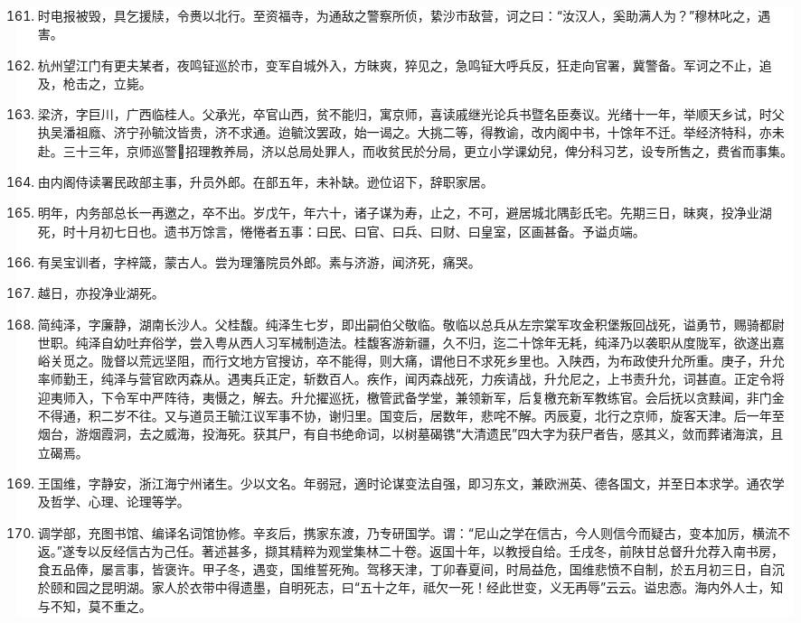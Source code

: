 161. <span id="列传二百八十三_忠义十-161"></span>
时电报被毁，具乞援牍，令赉以北行。至资福寺，为通敌之警察所侦，絷沙市敌营，诃之曰：“汝汉人，奚助满人为？”穆林叱之，遇害。

162. <span id="列传二百八十三_忠义十-162"></span>
杭州望江门有更夫某者，夜鸣钲巡於市，变军自城外入，方昧爽，猝见之，急鸣钲大呼兵反，狂走向官署，冀警备。军诃之不止，追及，枪击之，立毙。

163. <span id="列传二百八十三_忠义十-163"></span>
梁济，字巨川，广西临桂人。父承光，卒官山西，贫不能归，寓京师，喜读戚继光论兵书暨名臣奏议。光绪十一年，举顺天乡试，时父执吴潘祖廕、济宁孙毓汶皆贵，济不求通。迨毓汶罢政，始一谒之。大挑二等，得教谕，改内阁中书，十馀年不迁。举经济特科，亦未赴。三十三年，京师巡警招理教养局，济以总局处罪人，而收贫民於分局，更立小学课幼兒，俾分科习艺，设专所售之，费省而事集。

164. <span id="列传二百八十三_忠义十-164"></span>
由内阁侍读署民政部主事，升员外郎。在部五年，未补缺。逊位诏下，辞职家居。

165. <span id="列传二百八十三_忠义十-165"></span>
明年，内务部总长一再邀之，卒不出。岁戊午，年六十，诸子谋为寿，止之，不可，避居城北隅彭氏宅。先期三日，昧爽，投净业湖死，时十月初七日也。遗书万馀言，惓惓者五事：曰民、曰官、曰兵、曰财、曰皇室，区画甚备。予谥贞端。

166. <span id="列传二百八十三_忠义十-166"></span>
有吴宝训者，字梓箴，蒙古人。尝为理籓院员外郎。素与济游，闻济死，痛哭。

167. <span id="列传二百八十三_忠义十-167"></span>
越日，亦投净业湖死。

168. <span id="列传二百八十三_忠义十-168"></span>
简纯泽，字廉静，湖南长沙人。父桂馥。纯泽生七岁，即出嗣伯父敬临。敬临以总兵从左宗棠军攻金积堡叛回战死，谥勇节，赐骑都尉世职。纯泽自幼吐弃俗学，尝入粤从西人习军械制造法。桂馥客游新疆，久不归，迄二十馀年无耗，纯泽乃以袭职从度陇军，欲遂出嘉峪关觅之。陇督以荒远坚阻，而行文地方官搜访，卒不能得，则大痛，谓他日不求死乡里也。入陕西，为布政使升允所重。庚子，升允率师勤王，纯泽与营官欧丙森从。遇夷兵正定，斩数百人。疾作，闻丙森战死，力疾请战，升允尼之，上书责升允，词甚直。正定令将迎夷师入，下令军中严阵待，夷慑之，解去。升允擢巡抚，檄管武备学堂，兼领新军，后复檄充新军教练官。会后抚以贪黩闻，非门金不得通，积二岁不往。又与道员王毓江议军事不协，谢归里。国变后，居数年，悲咤不解。丙辰夏，北行之京师，旋客天津。后一年至烟台，游烟霞洞，去之威海，投海死。获其尸，有自书绝命词，以树墓碣镌“大清遗民”四大字为获尸者告，感其义，敛而葬诸海滨，且立碣焉。

169. <span id="列传二百八十三_忠义十-169"></span>
王国维，字静安，浙江海宁州诸生。少以文名。年弱冠，適时论谋变法自强，即习东文，兼欧洲英、德各国文，并至日本求学。通农学及哲学、心理、论理等学。

170. <span id="列传二百八十三_忠义十-170"></span>
调学部，充图书馆、编译名词馆协修。辛亥后，携家东渡，乃专研国学。谓：“尼山之学在信古，今人则信今而疑古，变本加厉，横流不返。”遂专以反经信古为己任。著述甚多，撷其精粹为观堂集林二十卷。返国十年，以教授自给。壬戌冬，前陕甘总督升允荐入南书房，食五品俸，屡言事，皆褒许。甲子冬，遇变，国维誓死殉。驾移天津，丁卯春夏间，时局益危，国维悲愤不自制，於五月初三日，自沉於颐和园之昆明湖。家人於衣带中得遗墨，自明死志，曰“五十之年，祗欠一死！经此世变，义无再辱”云云。谥忠悫。海内外人士，知与不知，莫不重之。
